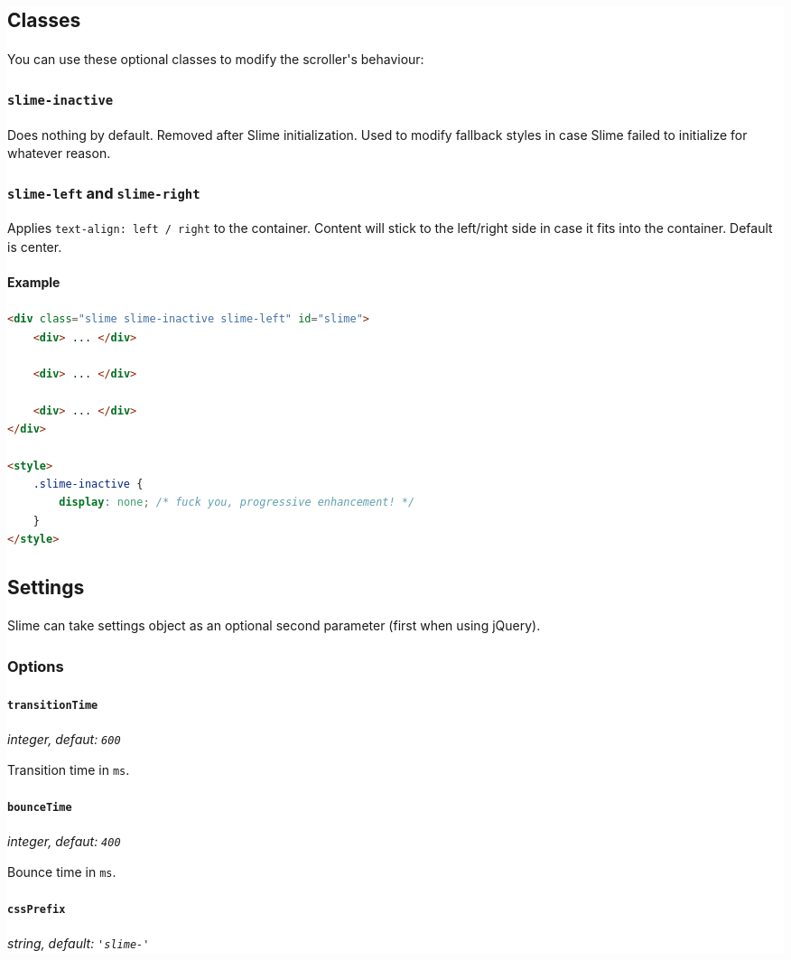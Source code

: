 ## Classes

You can use these optional classes to modify the scroller's behaviour:

### `slime-inactive`

Does nothing by default. Removed after Slime initialization. Used to modify fallback styles in case Slime failed to initialize for whatever reason.

### `slime-left` and `slime-right`

Applies `text-align: left / right` to the container. Content will stick to the left/right side in case it fits into the container. Default is center.

#### Example

```html
<div class="slime slime-inactive slime-left" id="slime">
    <div> ... </div>

    <div> ... </div>

    <div> ... </div>
</div>

<style>
    .slime-inactive {
        display: none; /* fuck you, progressive enhancement! */
    }
</style>
```

## Settings

Slime can take settings object as an optional second parameter (first when using jQuery).

### Options

#### `transitionTime`

*integer, defaut: `600`*

Transition time in `ms`.

#### `bounceTime`

*integer, defaut: `400`*

Bounce time in `ms`.

#### `cssPrefix`

*string, default: `'slime-'`*
